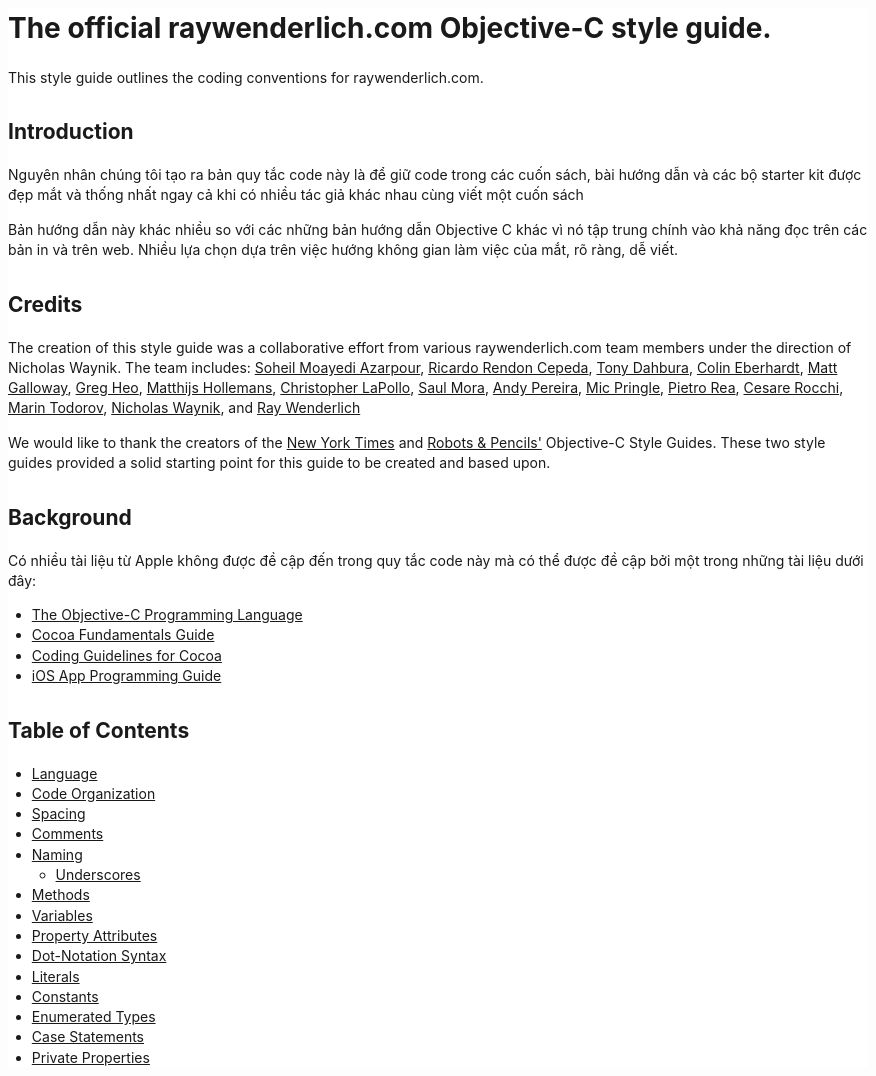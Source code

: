 # The official raywenderlich.com Objective-C style guide.

This style guide outlines the coding conventions for raywenderlich.com.

## Introduction

Nguyên nhân chúng tôi tạo ra bản quy tắc code này là để giữ code trong các cuốn sách, bài hướng dẫn và các bộ starter kit được đẹp mắt và thống nhất ngay cả khi có nhiều tác giả khác nhau cùng viết một cuốn sách

Bản hướng dẫn này khác nhiều so với các những bản hướng dẫn Objective C khác vì nó tập trung chính vào khả năng đọc trên các bản in và trên web. Nhiều lựa chọn dựa trên việc hướng không gian làm việc của mắt, rõ ràng, dễ viết.

## Credits

The creation of this style guide was a collaborative effort from various raywenderlich.com team members under the direction of Nicholas Waynik.  The team includes: [Soheil Moayedi Azarpour](https://github.com/moayes), [Ricardo Rendon Cepeda](https://github.com/ricardo-rendoncepeda), [Tony Dahbura](https://github.com/tdahbura), [Colin Eberhardt](https://github.com/ColinEberhardt), [Matt Galloway](https://github.com/mattjgalloway), [Greg Heo](https://github.com/gregheo), [Matthijs Hollemans](https://github.com/hollance), [Christopher LaPollo](https://github.com/elephantronic), [Saul Mora](https://github.com/casademora), [Andy Pereira](https://github.com/macandyp), [Mic Pringle](https://github.com/micpringle), [Pietro Rea](https://github.com/pietrorea), [Cesare Rocchi](https://github.com/funkyboy), [Marin Todorov](https://github.com/icanzilb), [Nicholas Waynik](https://github.com/ndubbs), and [Ray Wenderlich](https://github.com/raywenderlich)

We would like to thank the creators of the [New York Times](https://github.com/NYTimes/objective-c-style-guide) and [Robots & Pencils'](https://github.com/RobotsAndPencils/objective-c-style-guide) Objective-C Style Guides.  These two style guides provided a solid starting point for this guide to be created and based upon.

## Background

Có nhiều tài liệu từ Apple không được đề cập đến trong quy tắc code này mà có thể được đề cập bởi một trong những tài liệu dưới đây:

* [The Objective-C Programming Language](http://developer.apple.com/library/mac/#documentation/Cocoa/Conceptual/ObjectiveC/Introduction/introObjectiveC.html)
* [Cocoa Fundamentals Guide](https://developer.apple.com/library/mac/#documentation/Cocoa/Conceptual/CocoaFundamentals/Introduction/Introduction.html)
* [Coding Guidelines for Cocoa](https://developer.apple.com/library/mac/#documentation/Cocoa/Conceptual/CodingGuidelines/CodingGuidelines.html)
* [iOS App Programming Guide](http://developer.apple.com/library/ios/#documentation/iphone/conceptual/iphoneosprogrammingguide/Introduction/Introduction.html)

## Table of Contents

* [Language](#language)
* [Code Organization](#code-organization)
* [Spacing](#spacing)
* [Comments](#comments)
* [Naming](#naming)
  * [Underscores](#underscores)
* [Methods](#methods)
* [Variables](#variables)
* [Property Attributes](#property-attributes)
* [Dot-Notation Syntax](#dot-notation-syntax)
* [Literals](#literals)
* [Constants](#constants)
* [Enumerated Types](#enumerated-types)
* [Case Statements](#case-statements)
* [Private Properties](#private-properties)